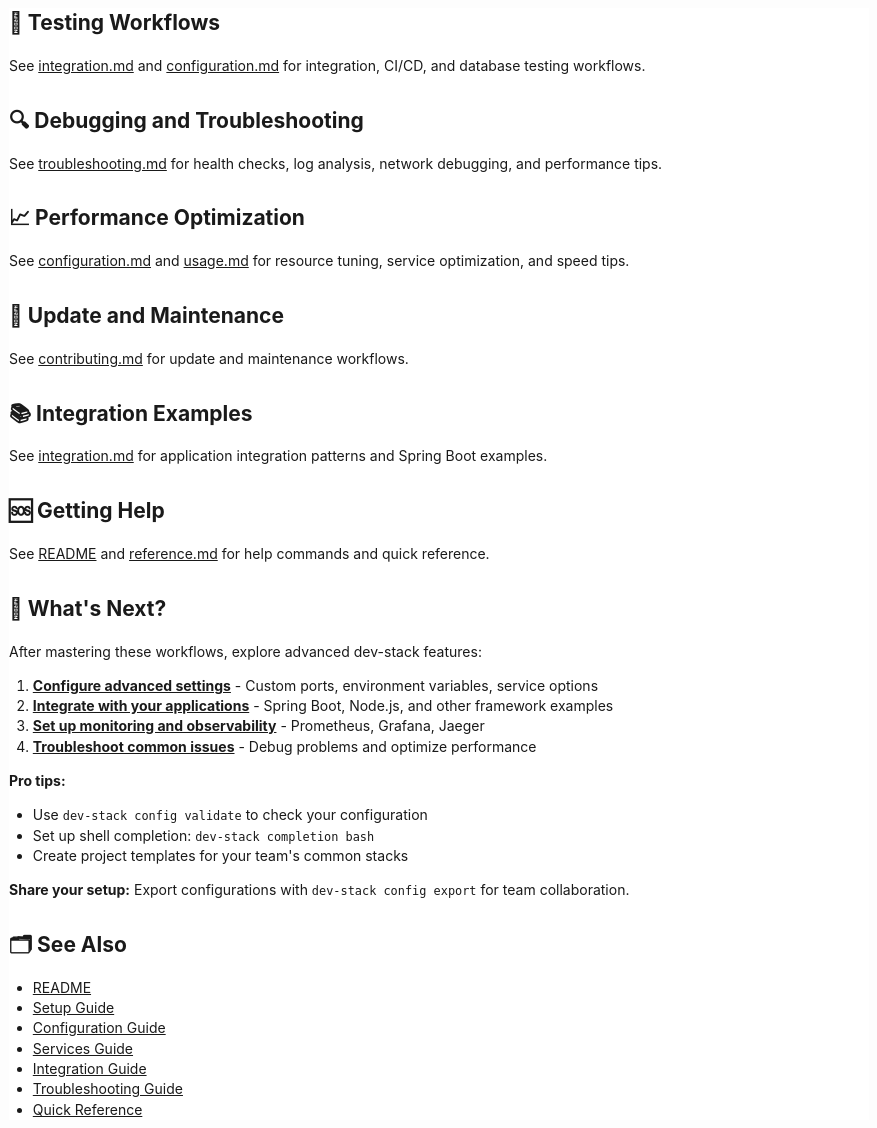 ## 🧪 Testing Workflows

See [integration.md](integration.md) and [configuration.md](configuration.md) for integration, CI/CD, and database testing workflows.

## 🔍 Debugging and Troubleshooting

See [troubleshooting.md](troubleshooting.md) for health checks, log analysis, network debugging, and performance tips.

## 📈 Performance Optimization

See [configuration.md](configuration.md) and [usage.md](usage.md) for resource tuning, service optimization, and speed tips.

## 🔄 Update and Maintenance

See [contributing.md](contributing.md) for update and maintenance workflows.

## 📚 Integration Examples

See [integration.md](integration.md) for application integration patterns and Spring Boot examples.

## 🆘 Getting Help

See [README](../README.md) and [reference.md](reference.md) for help commands and quick reference.

## 🎯 What's Next?

After mastering these workflows, explore advanced dev-stack features:

1. **[Configure advanced settings](configuration.md)** - Custom ports, environment variables, service options
2. **[Integrate with your applications](integration.md)** - Spring Boot, Node.js, and other framework examples
3. **[Set up monitoring and observability](services.md#monitoring-stack)** - Prometheus, Grafana, Jaeger
4. **[Troubleshoot common issues](troubleshooting.md)** - Debug problems and optimize performance

**Pro tips:**
- Use `dev-stack config validate` to check your configuration
- Set up shell completion: `dev-stack completion bash`
- Create project templates for your team's common stacks

**Share your setup:** Export configurations with `dev-stack config export` for team collaboration.

## 🗂️ See Also

- [README](../README.md)
- [Setup Guide](setup.md)
- [Configuration Guide](configuration.md)
- [Services Guide](services.md)
- [Integration Guide](integration.md)
- [Troubleshooting Guide](troubleshooting.md)
- [Quick Reference](reference.md)
